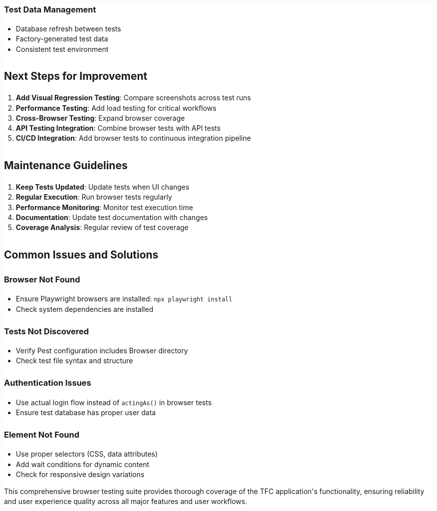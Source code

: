 ### Test Data Management
- Database refresh between tests
- Factory-generated test data
- Consistent test environment

## Next Steps for Improvement

1. **Add Visual Regression Testing**: Compare screenshots across test runs
2. **Performance Testing**: Add load testing for critical workflows
3. **Cross-Browser Testing**: Expand browser coverage
4. **API Testing Integration**: Combine browser tests with API tests
5. **CI/CD Integration**: Add browser tests to continuous integration pipeline

## Maintenance Guidelines

1. **Keep Tests Updated**: Update tests when UI changes
2. **Regular Execution**: Run browser tests regularly
3. **Performance Monitoring**: Monitor test execution time
4. **Documentation**: Update test documentation with changes
5. **Coverage Analysis**: Regular review of test coverage

## Common Issues and Solutions

### Browser Not Found
- Ensure Playwright browsers are installed: `npx playwright install`
- Check system dependencies are installed

### Tests Not Discovered
- Verify Pest configuration includes Browser directory
- Check test file syntax and structure

### Authentication Issues
- Use actual login flow instead of `actingAs()` in browser tests
- Ensure test database has proper user data

### Element Not Found
- Use proper selectors (CSS, data attributes)
- Add wait conditions for dynamic content
- Check for responsive design variations

This comprehensive browser testing suite provides thorough coverage of the TFC application's functionality, ensuring reliability and user experience quality across all major features and user workflows.
